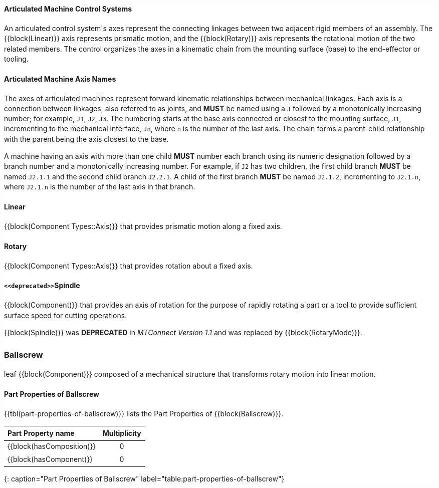 #### Articulated Machine Control Systems

An articulated control system's axes represent the connecting linkages between two adjacent rigid members of an assembly. The {{block(Linear)}} axis represents prismatic motion, and the {{block(Rotary)}} axis represents the rotational motion of the two related members. The control organizes the axes in a kinematic chain from the mounting surface (base) to the end-effector or tooling.

#### Articulated Machine Axis Names

The axes of articulated machines represent forward kinematic relationships between mechanical linkages. Each axis is a connection between linkages, also referred to as joints, and **MUST** be named using a `J` followed by a monotonically increasing number; for example, `J1`, `J2`, `J3`.  The numbering starts at the base axis connected or closest to the mounting surface, `J1`, incrementing to the mechanical interface, `Jn`, where `n` is the number of the last axis. The chain forms a parent-child relationship with the parent being the axis closest to the base.

A machine having an axis with more than one child **MUST** number each branch using its numeric designation followed by a branch number and a monotonically increasing number. For example, if `J2` has two children, the first child branch **MUST** be named `J2.1.1` and the second child branch `J2.2.1`. A child of the first branch **MUST** be named `J2.1.2`, incrementing to `J2.1.n`, where `J2.1.n` is the number of the last axis in that branch.


#### Linear

{{block(Component Types::Axis)}} that provides prismatic motion along a fixed axis.



#### Rotary

{{block(Component Types::Axis)}} that provides rotation about a fixed axis.



#### `<<deprecated>>`Spindle

{{block(Component)}} that provides an axis of rotation for the purpose of rapidly rotating a part or a tool to provide sufficient surface speed for cutting operations.

{{block(Spindle)}} was **DEPRECATED** in *MTConnect Version 1.1* and was replaced by {{block(RotaryMode)}}.



### Ballscrew

leaf {{block(Component)}} composed of a mechanical structure that transforms rotary motion into linear motion.



#### Part Properties of Ballscrew

{{tbl(part-properties-of-ballscrew)}} lists the Part Properties of {{block(Ballscrew)}}.

|Part Property name|Multiplicity|
|:-|:-:|
|{{block(hasComposition)}}|0|
|{{block(hasComponent)}}|0|
{: caption="Part Properties of Ballscrew" label="table:part-properties-of-ballscrew"}

